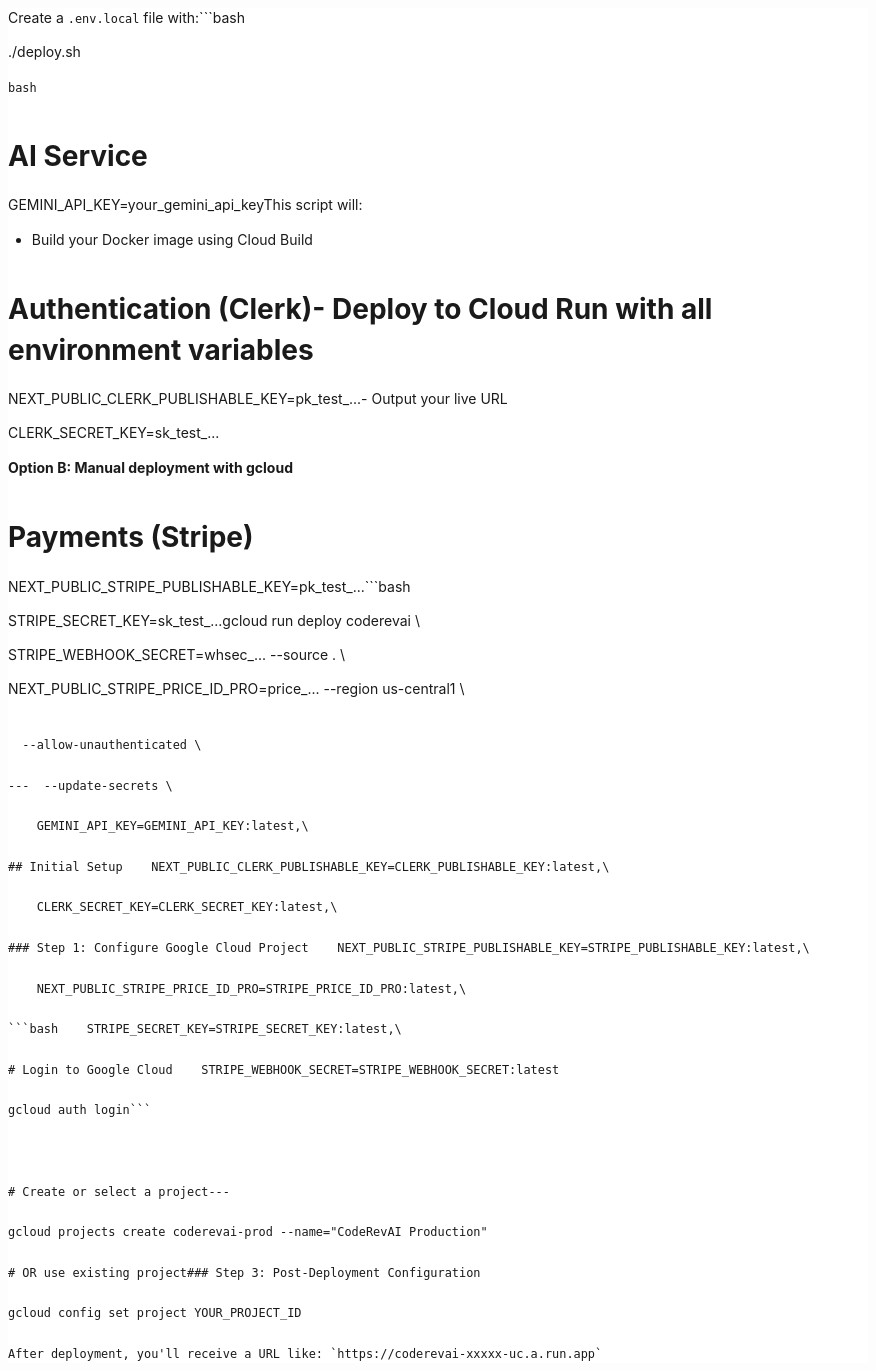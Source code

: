 

Create a `.env.local` file with:```bash

./deploy.sh

```bash```

# AI Service

GEMINI_API_KEY=your_gemini_api_keyThis script will:

- Build your Docker image using Cloud Build

# Authentication (Clerk)- Deploy to Cloud Run with all environment variables

NEXT_PUBLIC_CLERK_PUBLISHABLE_KEY=pk_test_...- Output your live URL

CLERK_SECRET_KEY=sk_test_...

**Option B: Manual deployment with gcloud**

# Payments (Stripe)

NEXT_PUBLIC_STRIPE_PUBLISHABLE_KEY=pk_test_...```bash

STRIPE_SECRET_KEY=sk_test_...gcloud run deploy coderevai \

STRIPE_WEBHOOK_SECRET=whsec_...  --source . \

NEXT_PUBLIC_STRIPE_PRICE_ID_PRO=price_...  --region us-central1 \

```  --platform managed \

  --allow-unauthenticated \

---  --update-secrets \

    GEMINI_API_KEY=GEMINI_API_KEY:latest,\

## Initial Setup    NEXT_PUBLIC_CLERK_PUBLISHABLE_KEY=CLERK_PUBLISHABLE_KEY:latest,\

    CLERK_SECRET_KEY=CLERK_SECRET_KEY:latest,\

### Step 1: Configure Google Cloud Project    NEXT_PUBLIC_STRIPE_PUBLISHABLE_KEY=STRIPE_PUBLISHABLE_KEY:latest,\

    NEXT_PUBLIC_STRIPE_PRICE_ID_PRO=STRIPE_PRICE_ID_PRO:latest,\

```bash    STRIPE_SECRET_KEY=STRIPE_SECRET_KEY:latest,\

# Login to Google Cloud    STRIPE_WEBHOOK_SECRET=STRIPE_WEBHOOK_SECRET:latest

gcloud auth login```



# Create or select a project---

gcloud projects create coderevai-prod --name="CodeRevAI Production"

# OR use existing project### Step 3: Post-Deployment Configuration

gcloud config set project YOUR_PROJECT_ID

After deployment, you'll receive a URL like: `https://coderevai-xxxxx-uc.a.run.app`
```